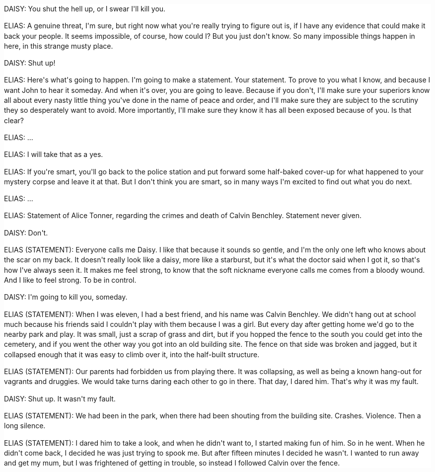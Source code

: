 <span class="daisy">DAISY: You shut the hell up, or I swear I'll kill you.</span>

<span class="elias">ELIAS: A genuine threat, I'm sure, but right now what you're really trying to figure out is, if I have any evidence that could make it back your people. It seems impossible, of course, how could I? But you just don't know. So many impossible things happen in here, in this strange musty place.</span>

<span class="daisy">DAISY: Shut up!</span>

<span class="elias">ELIAS: Here's what's going to happen. I'm going to make a statement. Your statement. To prove to you what I know, and because I want John to hear it someday. And when it's over, you are going to leave. Because if you don't, I'll make sure your superiors know all about every nasty little thing you've done in the name of peace and order, and I'll make sure they are subject to the scrutiny they so desperately want to avoid. More importantly, I'll make sure they know it has all been exposed because of you. Is that clear?</span>

<span class="elias">ELIAS: ...</span>

<span class="elias">ELIAS: I will take that as a yes.</span>

<span class="elias">ELIAS: If you're smart, you'll go back to the police station and put forward some half-baked cover-up for what happened to your mystery corpse and leave it at that. But I don't think you are smart, so in many ways I'm excited to find out what you do next.</span>

<span class="elias">ELIAS: ...</span>

<span class="elias">ELIAS: Statement of Alice Tonner, regarding the crimes and death of Calvin Benchley. Statement never given.</span>

<span class="daisy">DAISY: Don't.</span>

<span class="statement elias-statement">ELIAS (STATEMENT): Everyone calls me Daisy. I like that because it sounds so gentle, and I'm the only one left who knows about the scar on my back. It doesn't really look like a daisy, more like a starburst, but it's what the doctor said when I got it, so that's how I've always seen it. It makes me feel strong, to know that the soft nickname everyone calls me comes from a bloody wound. And I like to feel strong. To be in control.</span>

<span class="daisy">DAISY: I'm going to kill you, someday.</span>

<span class="statement elias-statement">ELIAS (STATEMENT): When I was eleven, I had a best friend, and his name was Calvin Benchley. We didn't hang out at school much because his friends said I couldn't play with them because I was a girl. But every day after getting home we'd go to the nearby park and play. It was small, just a scrap of grass and dirt, but if you hopped the fence to the south you could get into the cemetery, and if you went the other way you got into an old building site. The fence on that side was broken and jagged, but it collapsed enough that it was easy to climb over it, into the half-built structure.</span>

<span class="statement elias-statement">ELIAS (STATEMENT): Our parents had forbidden us from playing there. It was collapsing, as well as being a known hang-out for vagrants and druggies. We would take turns daring each other to go in there. That day, I dared him. That's why it was my fault.</span>

<span class="daisy">DAISY: Shut up. It wasn't my fault.</span>

<span class="statement elias-statement">ELIAS (STATEMENT): We had been in the park, when there had been shouting from the building site. Crashes. Violence. Then a long silence.</span>

<span class="statement elias-statement">ELIAS (STATEMENT): I dared him to take a look, and when he didn't want to, I started making fun of him. So in he went. When he didn't come back, I decided he was just trying to spook me. But after fifteen minutes I decided he wasn't. I wanted to run away and get my mum, but I was frightened of getting in trouble, so instead I followed Calvin over the fence.</span>
